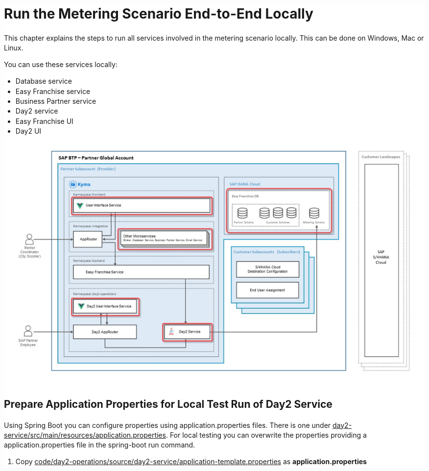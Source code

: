 # Run the Metering Scenario End-to-End Locally
 
This chapter explains the steps to run all services involved in the metering scenario locally. This can be done on Windows, Mac or Linux.

You can use these services locally: 
* Database service
* Easy Franchise service
* Business Partner service
* Day2 service
* Easy Franchise UI
* Day2 UI

![](../images/easy-franchise-metering/Slide11.jpeg)

## Prepare Application Properties for Local Test Run of Day2 Service

Using Spring Boot you can configure properties using application.properties files. There is one under [day2-service/src/main/resources/application.properties](../../../code/day2-operations/source/day2-service/src/main/resources/application.properties). For local testing you can overwrite the properties providing a application.properties file in the spring-boot run command.


1. Copy [code/day2-operations/source/day2-service/application-template.properties](../../../code/day2-operations/source/day2-service/application-template.properties)  as **application.properties**
